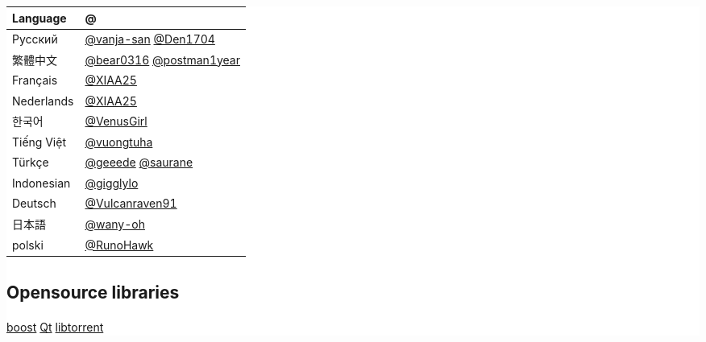 
| Language            |@|
|:--------------------|:-------------|
| Русский             | [@vanja-san](https://github.com/vanja-san) [@Den1704](https://github.com/Den1704)
| 繁體中文             | [@bear0316](https://github.com/bear0316) [@postman1year](https://github.com/postman1year)
| Français           | [@XIAA25](https://github.com/XIAA25)
| Nederlands         | [@XIAA25](https://github.com/XIAA25)
| 한국어         | [@VenusGirl](https://github.com/VenusGirl)
| Tiếng Việt | [@vuongtuha](https://github.com/vuongtuha)
| Türkçe     | [@geeede](https://github.com/geeede) [@saurane](https://github.com/saurane)
| Indonesian     | [@gigglylo](https://github.com/gigglylo)
| Deutsch     | [@Vulcanraven91](https://github.com/Vulcanraven91)
| 日本語     | [@wany-oh](https://github.com/wany-oh)
| polski     | [@RunoHawk](https://github.com/RunoHawk)


## Opensource libraries
[boost](https://www.boost.org)
[Qt](https://qt.io/)
[libtorrent](https://www.libtorrent.org)
